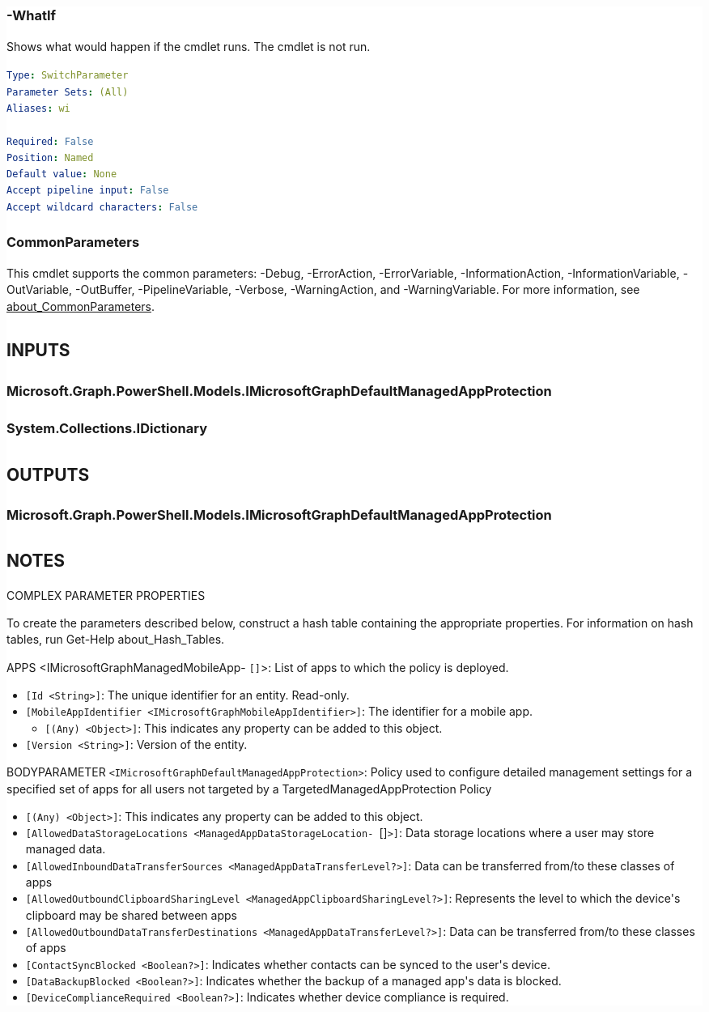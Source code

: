 ### -WhatIf
Shows what would happen if the cmdlet runs.
The cmdlet is not run.

```yaml
Type: SwitchParameter
Parameter Sets: (All)
Aliases: wi

Required: False
Position: Named
Default value: None
Accept pipeline input: False
Accept wildcard characters: False
```

### CommonParameters
This cmdlet supports the common parameters: -Debug, -ErrorAction, -ErrorVariable, -InformationAction, -InformationVariable, -OutVariable, -OutBuffer, -PipelineVariable, -Verbose, -WarningAction, and -WarningVariable. For more information, see [about_CommonParameters](http://go.microsoft.com/fwlink/?LinkID=113216).

## INPUTS

### Microsoft.Graph.PowerShell.Models.IMicrosoftGraphDefaultManagedAppProtection
### System.Collections.IDictionary
## OUTPUTS

### Microsoft.Graph.PowerShell.Models.IMicrosoftGraphDefaultManagedAppProtection
## NOTES
COMPLEX PARAMETER PROPERTIES

To create the parameters described below, construct a hash table containing the appropriate properties.
For information on hash tables, run Get-Help about_Hash_Tables.

APPS <IMicrosoftGraphManagedMobileApp- `[]`>: List of apps to which the policy is deployed.
  - `[Id <String>]`: The unique identifier for an entity.
Read-only.
  - `[MobileAppIdentifier <IMicrosoftGraphMobileAppIdentifier>]`: The identifier for a mobile app.
    - `[(Any) <Object>]`: This indicates any property can be added to this object.
  - `[Version <String>]`: Version of the entity.

BODYPARAMETER `<IMicrosoftGraphDefaultManagedAppProtection>`: Policy used to configure detailed management settings for a specified set of apps for all users not targeted by a TargetedManagedAppProtection Policy
  - `[(Any) <Object>]`: This indicates any property can be added to this object.
  - `[AllowedDataStorageLocations <ManagedAppDataStorageLocation- `[]`>]`: Data storage locations where a user may store managed data.
  - `[AllowedInboundDataTransferSources <ManagedAppDataTransferLevel?>]`: Data can be transferred from/to these classes of apps
  - `[AllowedOutboundClipboardSharingLevel <ManagedAppClipboardSharingLevel?>]`: Represents the level to which the device's clipboard may be shared between apps
  - `[AllowedOutboundDataTransferDestinations <ManagedAppDataTransferLevel?>]`: Data can be transferred from/to these classes of apps
  - `[ContactSyncBlocked <Boolean?>]`: Indicates whether contacts can be synced to the user's device.
  - `[DataBackupBlocked <Boolean?>]`: Indicates whether the backup of a managed app's data is blocked.
  - `[DeviceComplianceRequired <Boolean?>]`: Indicates whether device compliance is required.